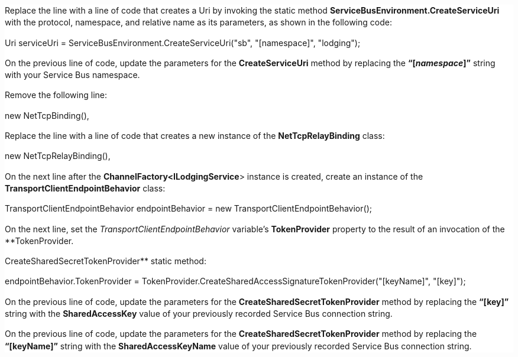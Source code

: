 

Replace the line with a line of
code that creates a Uri by invoking the static method
**ServiceBusEnvironment.CreateServiceUri** with the protocol, namespace,
and relative name as its parameters, as shown in the following code:


Uri serviceUri = ServiceBusEnvironment.CreateServiceUri("sb",
"[namespace]", "lodging");



On the previous line of code,
update the parameters for the **CreateServiceUri** method by replacing
the **“[*namespace*]”** string with your Service Bus namespace.



Remove the following line:


new NetTcpBinding(),



Replace the line with a line of
code that creates a new instance of the **NetTcpRelayBinding** class:


new NetTcpRelayBinding(),



On the next line after the
**ChannelFactory\<ILodgingService**\> instance is created, create an
instance of the **TransportClientEndpointBehavior** class:


TransportClientEndpointBehavior endpointBehavior = new
TransportClientEndpointBehavior();



On the next line, set the
*TransportClientEndpointBehavior* variable’s **TokenProvider** property
to the result of an invocation of the
**TokenProvider.

CreateSharedSecretTokenProvider** static method:

endpointBehavior.TokenProvider =
TokenProvider.CreateSharedAccessSignatureTokenProvider("[keyName]",
"[key]");



On the previous line of code,
update the parameters for the **CreateSharedSecretTokenProvider** method
 by replacing the **“[key]”** string with the **SharedAccessKey** value
of your previously recorded Service Bus connection string.



On the previous line of code,
update the parameters for the **CreateSharedSecretTokenProvider** method
 by replacing the **“[keyName]”** string with the **SharedAccessKeyName**
value of your previously recorded Service Bus connection string.
